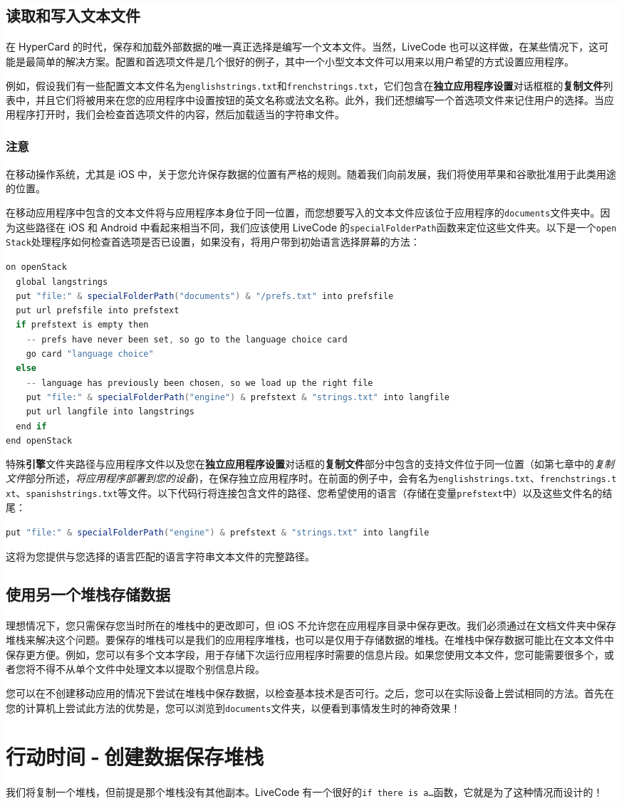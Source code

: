 ## 读取和写入文本文件

在 HyperCard 的时代，保存和加载外部数据的唯一真正选择是编写一个文本文件。当然，LiveCode 也可以这样做，在某些情况下，这可能是最简单的解决方案。配置和首选项文件是几个很好的例子，其中一个小型文本文件可以用来以用户希望的方式设置应用程序。

例如，假设我们有一些配置文本文件名为`englishstrings.txt`和`frenchstrings.txt`，它们包含在**独立应用程序设置**对话框框的**复制文件**列表中，并且它们将被用来在您的应用程序中设置按钮的英文名称或法文名称。此外，我们还想编写一个首选项文件来记住用户的选择。当应用程序打开时，我们会检查首选项文件的内容，然后加载适当的字符串文件。

### 注意

在移动操作系统，尤其是 iOS 中，关于您允许保存数据的位置有严格的规则。随着我们向前发展，我们将使用苹果和谷歌批准用于此类用途的位置。

在移动应用程序中包含的文本文件将与应用程序本身位于同一位置，而您想要写入的文本文件应该位于应用程序的`documents`文件夹中。因为这些路径在 iOS 和 Android 中看起来相当不同，我们应该使用 LiveCode 的`specialFolderPath`函数来定位这些文件夹。以下是一个`openStack`处理程序如何检查首选项是否已设置，如果没有，将用户带到初始语言选择屏幕的方法：

```java
on openStack
  global langstrings
  put "file:" & specialFolderPath("documents") & "/prefs.txt" into prefsfile
  put url prefsfile into prefstext
  if prefstext is empty then
    -- prefs have never been set, so go to the language choice card
    go card "language choice"
  else
    -- language has previously been chosen, so we load up the right file
    put "file:" & specialFolderPath("engine") & prefstext & "strings.txt" into langfile
    put url langfile into langstrings
  end if
end openStack
```

特殊**引擎**文件夹路径与应用程序文件以及您在**独立应用程序设置**对话框的**复制文件**部分中包含的支持文件位于同一位置（如第七章中的*复制文件*部分所述，*将应用程序部署到您的设备*)，在保存独立应用程序时。在前面的例子中，会有名为`englishstrings.txt`、`frenchstrings.txt`、`spanishstrings.txt`等文件。以下代码行将连接包含文件的路径、您希望使用的语言（存储在变量`prefstext`中）以及这些文件名的结尾：

```java
put "file:" & specialFolderPath("engine") & prefstext & "strings.txt" into langfile
```

这将为您提供与您选择的语言匹配的语言字符串文本文件的完整路径。

## 使用另一个堆栈存储数据

理想情况下，您只需保存您当时所在的堆栈中的更改即可，但 iOS 不允许您在应用程序目录中保存更改。我们必须通过在文档文件夹中保存堆栈来解决这个问题。要保存的堆栈可以是我们的应用程序堆栈，也可以是仅用于存储数据的堆栈。在堆栈中保存数据可能比在文本文件中保存更方便。例如，您可以有多个文本字段，用于存储下次运行应用程序时需要的信息片段。如果您使用文本文件，您可能需要很多个，或者您将不得不从单个文件中处理文本以提取个别信息片段。

您可以在不创建移动应用的情况下尝试在堆栈中保存数据，以检查基本技术是否可行。之后，您可以在实际设备上尝试相同的方法。首先在您的计算机上尝试此方法的优势是，您可以浏览到`documents`文件夹，以便看到事情发生时的神奇效果！

# 行动时间 - 创建数据保存堆栈

我们将复制一个堆栈，但前提是那个堆栈没有其他副本。LiveCode 有一个很好的`if there is a…`函数，它就是为了这种情况而设计的！
